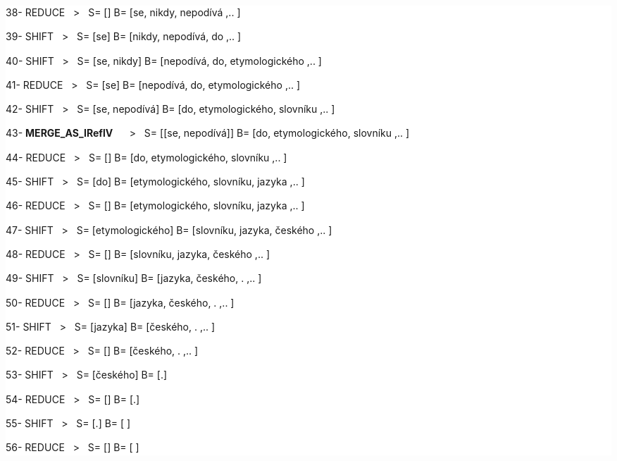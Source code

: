 

38- REDUCE&nbsp;&nbsp;&nbsp;>&nbsp;&nbsp;&nbsp;S= []   B= [se, nikdy, nepodívá ,.. ]



39- SHIFT&nbsp;&nbsp;&nbsp;>&nbsp;&nbsp;&nbsp;S= [se]   B= [nikdy, nepodívá, do ,.. ]



40- SHIFT&nbsp;&nbsp;&nbsp;>&nbsp;&nbsp;&nbsp;S= [se, nikdy]   B= [nepodívá, do, etymologického ,.. ]



41- REDUCE&nbsp;&nbsp;&nbsp;>&nbsp;&nbsp;&nbsp;S= [se]   B= [nepodívá, do, etymologického ,.. ]



42- SHIFT&nbsp;&nbsp;&nbsp;>&nbsp;&nbsp;&nbsp;S= [se, nepodívá]   B= [do, etymologického, slovníku ,.. ]



43- **MERGE_AS_IReflV**&nbsp;&nbsp;&nbsp;&nbsp;&nbsp;&nbsp;>&nbsp;&nbsp;&nbsp;S= [[se, nepodívá]]   B= [do, etymologického, slovníku ,.. ]



44- REDUCE&nbsp;&nbsp;&nbsp;>&nbsp;&nbsp;&nbsp;S= []   B= [do, etymologického, slovníku ,.. ]



45- SHIFT&nbsp;&nbsp;&nbsp;>&nbsp;&nbsp;&nbsp;S= [do]   B= [etymologického, slovníku, jazyka ,.. ]



46- REDUCE&nbsp;&nbsp;&nbsp;>&nbsp;&nbsp;&nbsp;S= []   B= [etymologického, slovníku, jazyka ,.. ]



47- SHIFT&nbsp;&nbsp;&nbsp;>&nbsp;&nbsp;&nbsp;S= [etymologického]   B= [slovníku, jazyka, českého ,.. ]



48- REDUCE&nbsp;&nbsp;&nbsp;>&nbsp;&nbsp;&nbsp;S= []   B= [slovníku, jazyka, českého ,.. ]



49- SHIFT&nbsp;&nbsp;&nbsp;>&nbsp;&nbsp;&nbsp;S= [slovníku]   B= [jazyka, českého, . ,.. ]



50- REDUCE&nbsp;&nbsp;&nbsp;>&nbsp;&nbsp;&nbsp;S= []   B= [jazyka, českého, . ,.. ]



51- SHIFT&nbsp;&nbsp;&nbsp;>&nbsp;&nbsp;&nbsp;S= [jazyka]   B= [českého, . ,.. ]



52- REDUCE&nbsp;&nbsp;&nbsp;>&nbsp;&nbsp;&nbsp;S= []   B= [českého, . ,.. ]



53- SHIFT&nbsp;&nbsp;&nbsp;>&nbsp;&nbsp;&nbsp;S= [českého]   B= [.]



54- REDUCE&nbsp;&nbsp;&nbsp;>&nbsp;&nbsp;&nbsp;S= []   B= [.]



55- SHIFT&nbsp;&nbsp;&nbsp;>&nbsp;&nbsp;&nbsp;S= [.]   B= [ ]



56- REDUCE&nbsp;&nbsp;&nbsp;>&nbsp;&nbsp;&nbsp;S= []   B= [ ]

